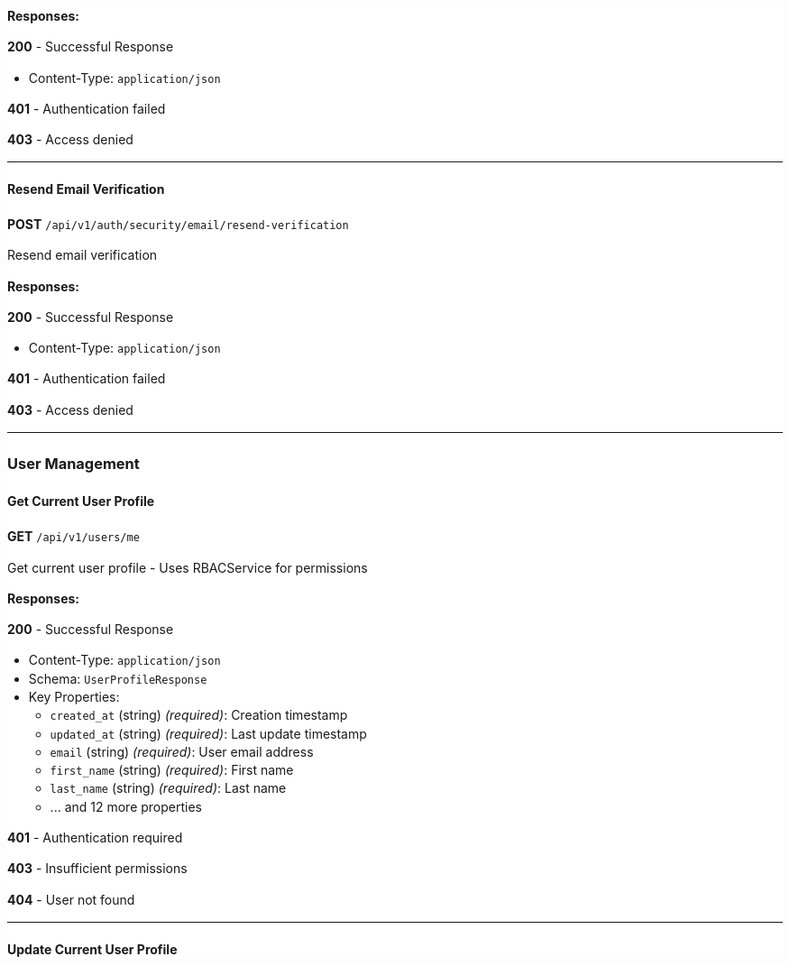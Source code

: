 **Responses:**

**200** - Successful Response
  - Content-Type: `application/json`

**401** - Authentication failed

**403** - Access denied

---

#### Resend Email Verification

**POST** `/api/v1/auth/security/email/resend-verification`

Resend email verification

**Responses:**

**200** - Successful Response
  - Content-Type: `application/json`

**401** - Authentication failed

**403** - Access denied

---

### User Management

#### Get Current User Profile

**GET** `/api/v1/users/me`

Get current user profile - Uses RBACService for permissions

**Responses:**

**200** - Successful Response
  - Content-Type: `application/json`
  - Schema: `UserProfileResponse`
  - Key Properties:
    - `created_at` (string) *(required)*: Creation timestamp
    - `updated_at` (string) *(required)*: Last update timestamp
    - `email` (string) *(required)*: User email address
    - `first_name` (string) *(required)*: First name
    - `last_name` (string) *(required)*: Last name
    - ... and 12 more properties

**401** - Authentication required

**403** - Insufficient permissions

**404** - User not found

---

#### Update Current User Profile
